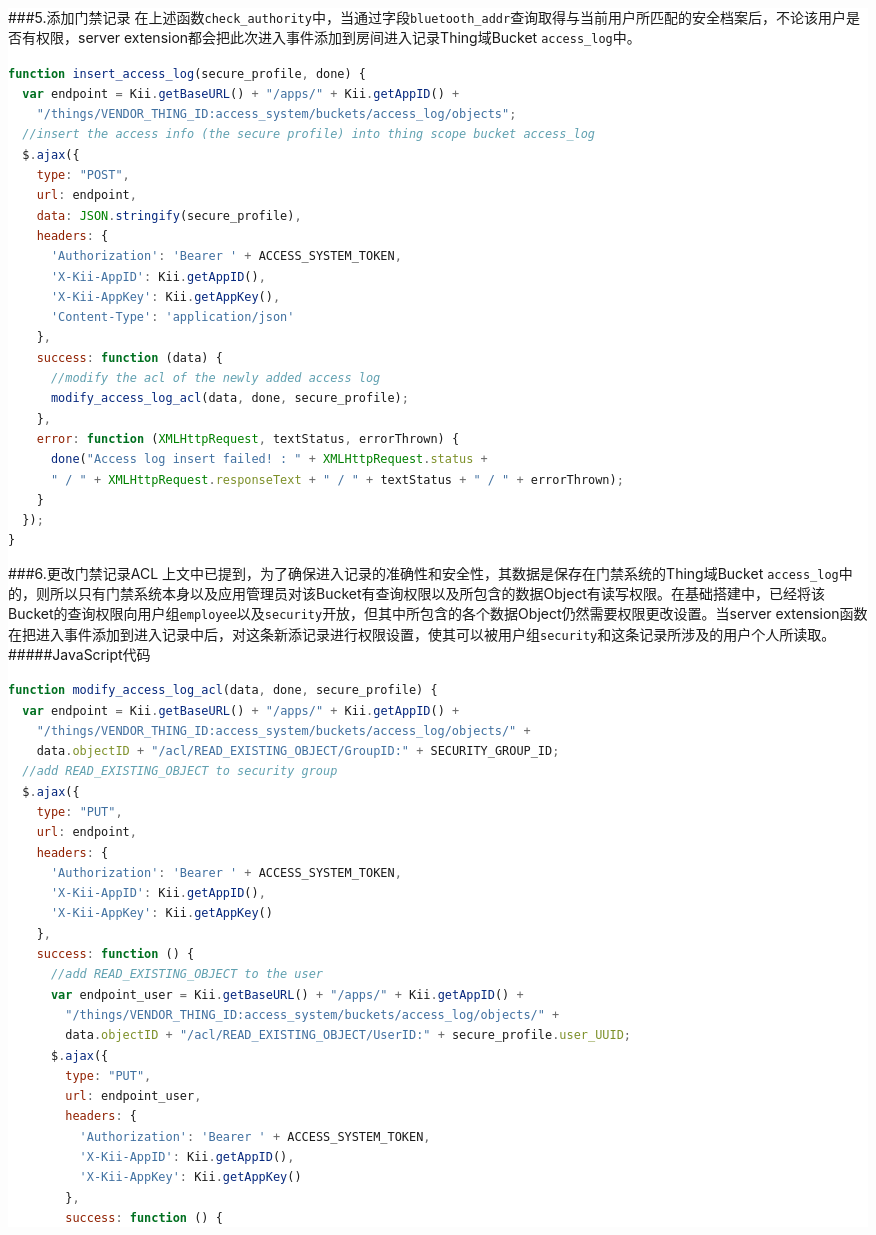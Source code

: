 ~~~javascript
~~~
###5.添加门禁记录
在上述函数`check_authority`中，当通过字段`bluetooth_addr`查询取得与当前用户所匹配的安全档案后，不论该用户是否有权限，server extension都会把此次进入事件添加到房间进入记录Thing域Bucket `access_log`中。

~~~javascript
function insert_access_log(secure_profile, done) {
  var endpoint = Kii.getBaseURL() + "/apps/" + Kii.getAppID() +
    "/things/VENDOR_THING_ID:access_system/buckets/access_log/objects";
  //insert the access info (the secure profile) into thing scope bucket access_log
  $.ajax({
    type: "POST",
    url: endpoint,
    data: JSON.stringify(secure_profile),
    headers: {
      'Authorization': 'Bearer ' + ACCESS_SYSTEM_TOKEN,
      'X-Kii-AppID': Kii.getAppID(),
      'X-Kii-AppKey': Kii.getAppKey(),
      'Content-Type': 'application/json'
    },
    success: function (data) {
      //modify the acl of the newly added access log
      modify_access_log_acl(data, done, secure_profile);
    },
    error: function (XMLHttpRequest, textStatus, errorThrown) {
      done("Access log insert failed! : " + XMLHttpRequest.status +
      " / " + XMLHttpRequest.responseText + " / " + textStatus + " / " + errorThrown);
    }
  });
}
~~~
###6.更改门禁记录ACL
上文中已提到，为了确保进入记录的准确性和安全性，其数据是保存在门禁系统的Thing域Bucket `access_log`中的，则所以只有门禁系统本身以及应用管理员对该Bucket有查询权限以及所包含的数据Object有读写权限。在基础搭建中，已经将该Bucket的查询权限向用户组`employee`以及`security`开放，但其中所包含的各个数据Object仍然需要权限更改设置。当server extension函数在把进入事件添加到进入记录中后，对这条新添记录进行权限设置，使其可以被用户组`security`和这条记录所涉及的用户个人所读取。
#####JavaScript代码
~~~javascript
function modify_access_log_acl(data, done, secure_profile) {
  var endpoint = Kii.getBaseURL() + "/apps/" + Kii.getAppID() +
    "/things/VENDOR_THING_ID:access_system/buckets/access_log/objects/" +
    data.objectID + "/acl/READ_EXISTING_OBJECT/GroupID:" + SECURITY_GROUP_ID;
  //add READ_EXISTING_OBJECT to security group
  $.ajax({
    type: "PUT",
    url: endpoint,
    headers: {
      'Authorization': 'Bearer ' + ACCESS_SYSTEM_TOKEN,
      'X-Kii-AppID': Kii.getAppID(),
      'X-Kii-AppKey': Kii.getAppKey()
    },
    success: function () {
      //add READ_EXISTING_OBJECT to the user
      var endpoint_user = Kii.getBaseURL() + "/apps/" + Kii.getAppID() +
        "/things/VENDOR_THING_ID:access_system/buckets/access_log/objects/" +
        data.objectID + "/acl/READ_EXISTING_OBJECT/UserID:" + secure_profile.user_UUID;
      $.ajax({
        type: "PUT",
        url: endpoint_user,
        headers: {
          'Authorization': 'Bearer ' + ACCESS_SYSTEM_TOKEN,
          'X-Kii-AppID': Kii.getAppID(),
          'X-Kii-AppKey': Kii.getAppKey()
        },
        success: function () {
~~~